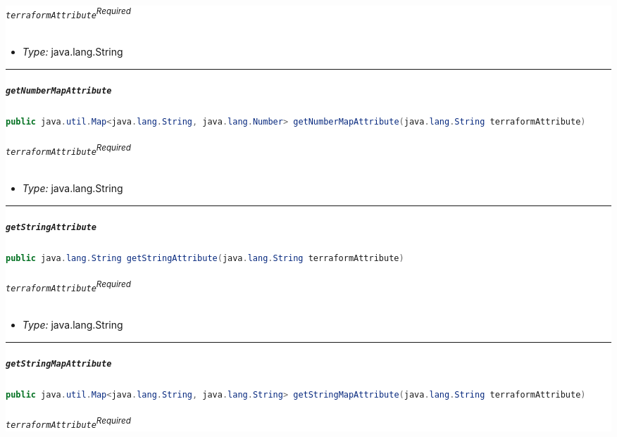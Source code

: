 ###### `terraformAttribute`<sup>Required</sup> <a name="terraformAttribute" id="@cdktf/provider-pagerduty.serviceCustomFieldValue.ServiceCustomFieldValue.getNumberListAttribute.parameter.terraformAttribute"></a>

- *Type:* java.lang.String

---

##### `getNumberMapAttribute` <a name="getNumberMapAttribute" id="@cdktf/provider-pagerduty.serviceCustomFieldValue.ServiceCustomFieldValue.getNumberMapAttribute"></a>

```java
public java.util.Map<java.lang.String, java.lang.Number> getNumberMapAttribute(java.lang.String terraformAttribute)
```

###### `terraformAttribute`<sup>Required</sup> <a name="terraformAttribute" id="@cdktf/provider-pagerduty.serviceCustomFieldValue.ServiceCustomFieldValue.getNumberMapAttribute.parameter.terraformAttribute"></a>

- *Type:* java.lang.String

---

##### `getStringAttribute` <a name="getStringAttribute" id="@cdktf/provider-pagerduty.serviceCustomFieldValue.ServiceCustomFieldValue.getStringAttribute"></a>

```java
public java.lang.String getStringAttribute(java.lang.String terraformAttribute)
```

###### `terraformAttribute`<sup>Required</sup> <a name="terraformAttribute" id="@cdktf/provider-pagerduty.serviceCustomFieldValue.ServiceCustomFieldValue.getStringAttribute.parameter.terraformAttribute"></a>

- *Type:* java.lang.String

---

##### `getStringMapAttribute` <a name="getStringMapAttribute" id="@cdktf/provider-pagerduty.serviceCustomFieldValue.ServiceCustomFieldValue.getStringMapAttribute"></a>

```java
public java.util.Map<java.lang.String, java.lang.String> getStringMapAttribute(java.lang.String terraformAttribute)
```

###### `terraformAttribute`<sup>Required</sup> <a name="terraformAttribute" id="@cdktf/provider-pagerduty.serviceCustomFieldValue.ServiceCustomFieldValue.getStringMapAttribute.parameter.terraformAttribute"></a>
